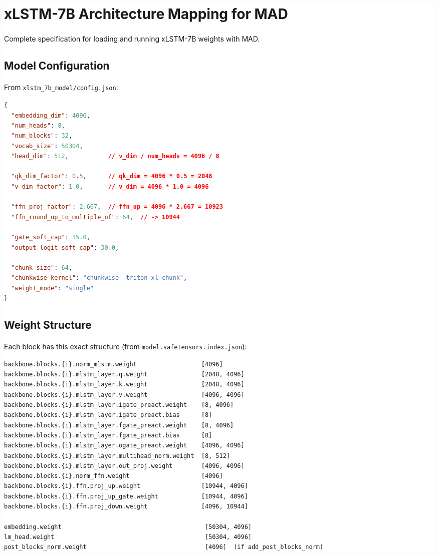 # xLSTM-7B Architecture Mapping for MAD

Complete specification for loading and running xLSTM-7B weights with MAD.

## Model Configuration

From `xlstm_7b_model/config.json`:

```json
{
  "embedding_dim": 4096,
  "num_heads": 8,
  "num_blocks": 32,
  "vocab_size": 50304,
  "head_dim": 512,           // v_dim / num_heads = 4096 / 8

  "qk_dim_factor": 0.5,      // qk_dim = 4096 * 0.5 = 2048
  "v_dim_factor": 1.0,       // v_dim = 4096 * 1.0 = 4096

  "ffn_proj_factor": 2.667,  // ffn_up = 4096 * 2.667 = 10923
  "ffn_round_up_to_multiple_of": 64,  // -> 10944

  "gate_soft_cap": 15.0,
  "output_logit_soft_cap": 30.0,

  "chunk_size": 64,
  "chunkwise_kernel": "chunkwise--triton_xl_chunk",
  "weight_mode": "single"
}
```

## Weight Structure

Each block has this exact structure (from `model.safetensors.index.json`):

```
backbone.blocks.{i}.norm_mlstm.weight                  [4096]
backbone.blocks.{i}.mlstm_layer.q.weight               [2048, 4096]
backbone.blocks.{i}.mlstm_layer.k.weight               [2048, 4096]
backbone.blocks.{i}.mlstm_layer.v.weight               [4096, 4096]
backbone.blocks.{i}.mlstm_layer.igate_preact.weight    [8, 4096]
backbone.blocks.{i}.mlstm_layer.igate_preact.bias      [8]
backbone.blocks.{i}.mlstm_layer.fgate_preact.weight    [8, 4096]
backbone.blocks.{i}.mlstm_layer.fgate_preact.bias      [8]
backbone.blocks.{i}.mlstm_layer.ogate_preact.weight    [4096, 4096]
backbone.blocks.{i}.mlstm_layer.multihead_norm.weight  [8, 512]
backbone.blocks.{i}.mlstm_layer.out_proj.weight        [4096, 4096]
backbone.blocks.{i}.norm_ffn.weight                    [4096]
backbone.blocks.{i}.ffn.proj_up.weight                 [10944, 4096]
backbone.blocks.{i}.ffn.proj_up_gate.weight            [10944, 4096]
backbone.blocks.{i}.ffn.proj_down.weight               [4096, 10944]

embedding.weight                                        [50304, 4096]
lm_head.weight                                          [50304, 4096]
post_blocks_norm.weight                                 [4096]  (if add_post_blocks_norm)
```
